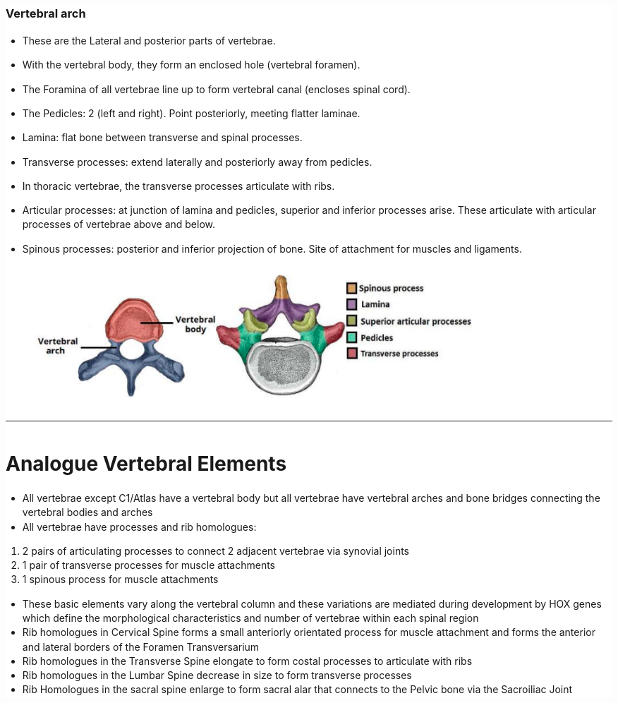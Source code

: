 ### Vertebral arch

- These are the Lateral and posterior parts of vertebrae.
- With the vertebral body, they form an enclosed hole (vertebral foramen).
- The Foramina of all vertebrae line up to form vertebral canal (encloses spinal cord).
- The Pedicles: 2 (left and right). Point posteriorly, meeting flatter laminae.
- Lamina: flat bone between transverse and spinal processes.
- Transverse processes: extend laterally and posteriorly away from pedicles.
- In thoracic vertebrae, the transverse processes articulate with ribs.
- Articular processes: at junction of lamina and pedicles, superior and inferior processes arise. These articulate with articular processes of vertebrae above and below.
- Spinous processes: posterior and inferior projection of bone. Site of attachment for muscles and ligaments.
    
    ![%5B051%5D%20Vertebral%20Column%20I%20147a5f07c9254a199215c0f7287bed83/Screen_Shot_2021-07-27_at_20.01.35.png](%5B051%5D%20Vertebral%20Column%20I%20147a5f07c9254a199215c0f7287bed83/Screen_Shot_2021-07-27_at_20.01.35.png)
    

---

# Analogue Vertebral Elements

- All vertebrae except C1/Atlas have a vertebral body but all vertebrae have vertebral arches and bone bridges connecting the vertebral bodies and arches
- All vertebrae have processes and rib homologues:
1. 2 pairs of articulating processes to connect 2 adjacent vertebrae via synovial joints
2. 1 pair of transverse processes for muscle attachments
3. 1 spinous process for muscle attachments
- These basic elements vary along the vertebral column and these variations are mediated during development by HOX genes which define the morphological characteristics and number of vertebrae within each spinal region
- Rib homologues in Cervical Spine forms a small anteriorly orientated process for muscle attachment and forms the anterior and lateral borders of the Foramen Transversarium
- Rib homologues in the Transverse Spine elongate to form costal processes to articulate with ribs
- Rib homologues in the Lumbar Spine decrease in size to form transverse processes
- Rib Homologues in the sacral spine enlarge to form sacral alar that connects to the Pelvic bone via the Sacroiliac Joint
